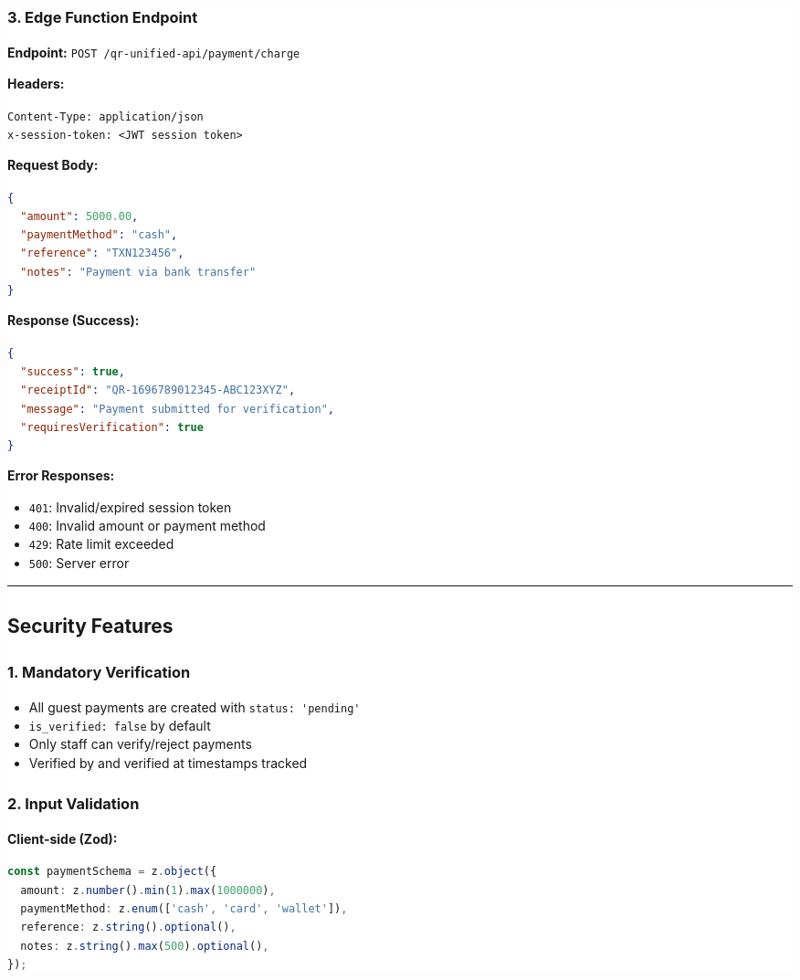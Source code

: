 
### 3. Edge Function Endpoint

**Endpoint:** `POST /qr-unified-api/payment/charge`

**Headers:**
```
Content-Type: application/json
x-session-token: <JWT session token>
```

**Request Body:**
```json
{
  "amount": 5000.00,
  "paymentMethod": "cash",
  "reference": "TXN123456",
  "notes": "Payment via bank transfer"
}
```

**Response (Success):**
```json
{
  "success": true,
  "receiptId": "QR-1696789012345-ABC123XYZ",
  "message": "Payment submitted for verification",
  "requiresVerification": true
}
```

**Error Responses:**
- `401`: Invalid/expired session token
- `400`: Invalid amount or payment method
- `429`: Rate limit exceeded
- `500`: Server error

---

## Security Features

### 1. Mandatory Verification
- All guest payments are created with `status: 'pending'`
- `is_verified: false` by default
- Only staff can verify/reject payments
- Verified by and verified at timestamps tracked

### 2. Input Validation

**Client-side (Zod):**
```typescript
const paymentSchema = z.object({
  amount: z.number().min(1).max(1000000),
  paymentMethod: z.enum(['cash', 'card', 'wallet']),
  reference: z.string().optional(),
  notes: z.string().max(500).optional(),
});
```
